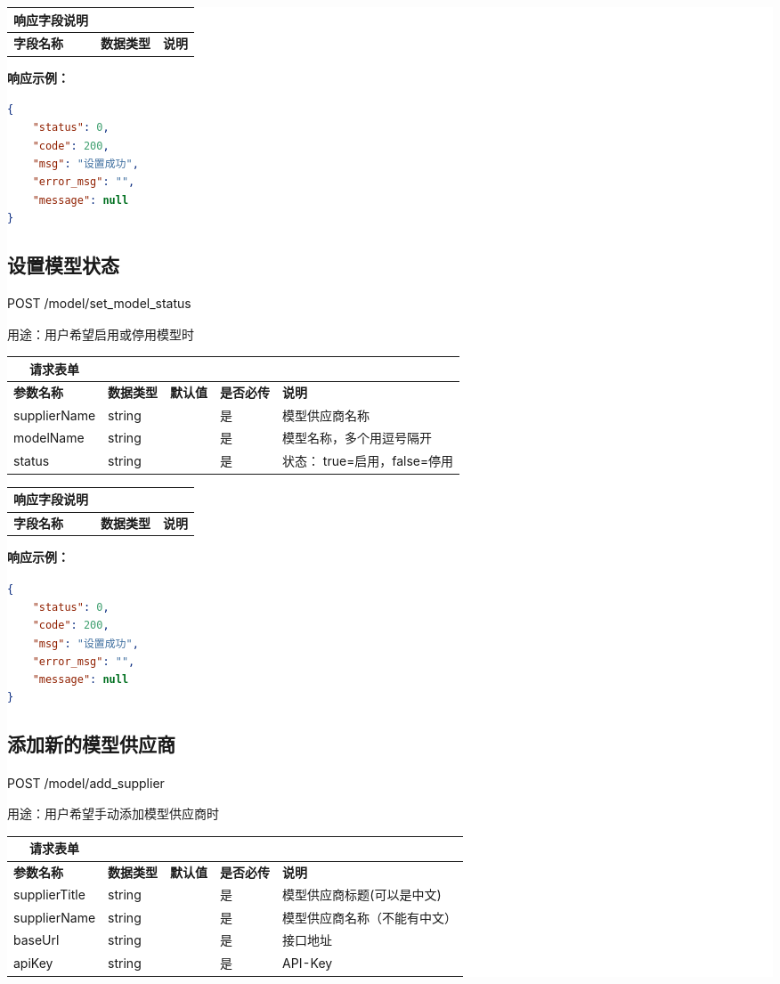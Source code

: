 | **响应字段说明** |              |          |
| ---------------- | ------------ | -------- |
| **字段名称**     | **数据类型** | **说明** |

**响应示例：**

```JSON
{
    "status": 0,
    "code": 200,
    "msg": "设置成功",
    "error_msg": "",
    "message": null
}
```

## 设置模型状态

POST /model/set_model_status

用途：用户希望启用或停用模型时

| **请求表单** |              |            |              |                              |
| ------------ | ------------ | ---------- | ------------ | ---------------------------- |
| **参数名称** | **数据类型** | **默认值** | **是否必传** | **说明**                     |
| supplierName | string       |            | 是           | 模型供应商名称               |
| modelName    | string       |            | 是           | 模型名称，多个用逗号隔开     |
| status       | string       |            | 是           | 状态： true=启用，false=停用 |

| **响应字段说明** |              |          |
| ---------------- | ------------ | -------- |
| **字段名称**     | **数据类型** | **说明** |

**响应示例：**

```JSON
{
    "status": 0,
    "code": 200,
    "msg": "设置成功",
    "error_msg": "",
    "message": null
}
```

## 添加新的模型供应商

POST /model/add_supplier

用途：用户希望手动添加模型供应商时

| **请求表单**  |              |            |              |                              |
| ------------- | ------------ | ---------- | ------------ | ---------------------------- |
| **参数名称**  | **数据类型** | **默认值** | **是否必传** | **说明**                     |
| supplierTitle | string       |            | 是           | 模型供应商标题(可以是中文)   |
| supplierName  | string       |            | 是           | 模型供应商名称（不能有中文） |
| baseUrl       | string       |            | 是           | 接口地址                     |
| apiKey        | string       |            | 是           | API-Key                      |
